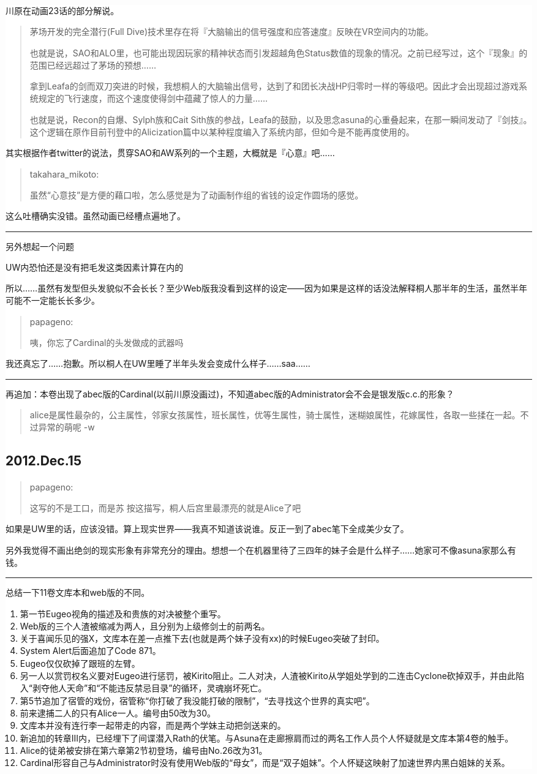 川原在动画23话的部分解说。

> 茅场开发的完全潜行(Full Dive)技术里存在将『大脑输出的信号强度和应答速度』反映在VR空间内的功能。
>
> 也就是说，SAO和ALO里，也可能出现因玩家的精神状态而引发超越角色Status数值的现象的情况。之前已经写过，这个『现象』的范围已经远超过了茅场的预想……
>
> 拿到Leafa的剑而双刀突进的时候，我想桐人的大脑输出信号，达到了和团长决战HP归零时一样的等级吧。因此才会出现超过游戏系统规定的飞行速度，而这个速度使得剑中蕴藏了惊人的力量……
>
> 也就是说，Recon的自爆、Sylph族和Cait Sith族的参战，Leafa的鼓励，以及思念asuna的心重叠起来，在那一瞬间发动了『剑技』。这个逻辑在原作目前刊登中的Alicization篇中以某种程度编入了系统内部，但如今是不能再度使用的。

其实根据作者twitter的说法，贯穿SAO和AW系列的一个主题，大概就是『心意』吧……

> takahara_mikoto:
>
> 虽然“心意技”是方便的藉口啦，怎么感觉是为了动画制作组的省钱的设定作圆场的感觉。

这么吐槽确实没错。虽然动画已经槽点遍地了。

***

另外想起一个问题

UW内恐怕还是没有把毛发这类因素计算在内的

所以……虽然有发型但头发貌似不会长长？至少Web版我没看到这样的设定——因为如果是这样的话没法解释桐人那半年的生活，虽然半年可能不一定能长长多少。

> papageno:
>
> 咦，你忘了Cardinal的头发做成的武器吗

我还真忘了……抱歉。所以桐人在UW里睡了半年头发会变成什么样子……saa……

***

再追加：本卷出现了abec版的Cardinal(以前川原没画过)，不知道abec版的Administrator会不会是银发版c.c.的形象？

> alice是属性最杂的，公主属性，邻家女孩属性，班长属性，优等生属性，骑士属性，迷糊娘属性，花嫁属性，各取一些揉在一起。不过异常的萌呢 -w

## 2012.Dec.15

> papageno:
>
> 这写的不是工口，而是苏 按这描写，桐人后宫里最漂亮的就是Alice了吧

如果是UW里的话，应该没错。算上现实世界——我真不知道该说谁。反正一到了abec笔下全成美少女了。

另外我觉得不画出绝剑的现实形象有非常充分的理由。想想一个在机器里待了三四年的妹子会是什么样子……她家可不像asuna家那么有钱。

***


总结一下11卷文库本和web版的不同。

1. 第一节Eugeo视角的描述及和贵族的对决被整个重写。
2. Web版的三个人渣被缩减为两人，且分别为上级修剑士的前两名。
3. 关于喜闻乐见的强X，文库本在差一点推下去(也就是两个妹子没有xx)的时候Eugeo突破了封印。
4. System Alert后面追加了Code 871。
5. Eugeo仅仅砍掉了跟班的左臂。
6. 另一人以赏罚权名义要对Eugeo进行惩罚，被Kirito阻止。二人对决，人渣被Kirito从学姐处学到的二连击Cyclone砍掉双手，并由此陷入“剥夺他人天命”和“不能违反禁忌目录”的循环，灵魂崩坏死亡。
7. 第5节追加了宿管的戏份，宿管称“你打破了我没能打破的限制”，“去寻找这个世界的真实吧”。
8. 前来逮捕二人的只有Alice一人。编号由50改为30。
9. 文库本并没有连行李一起带走的内容，而是两个学妹主动把剑送来的。
10. 新追加的转章III内，已经埋下了间谍潜入Rath的伏笔。与Asuna在走廊擦肩而过的两名工作人员个人怀疑就是文库本第4卷的触手。
11. Alice的徒弟被安排在第六章第2节初登场，编号由No.26改为31。
12. Cardinal形容自己与Administrator时没有使用Web版的“母女”，而是“双子姐妹”。个人怀疑这映射了加速世界内黑白姐妹的关系。

